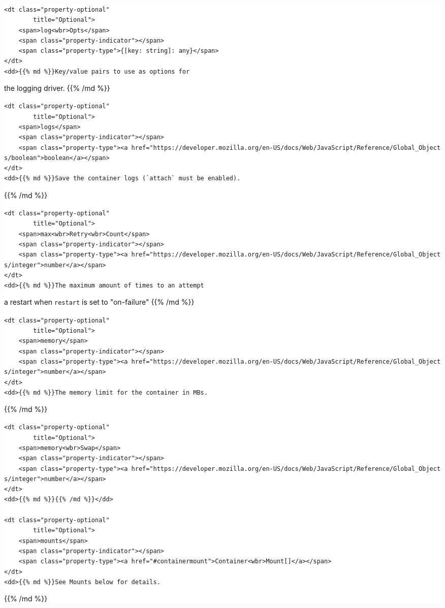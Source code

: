     <dt class="property-optional"
            title="Optional">
        <span>log<wbr>Opts</span>
        <span class="property-indicator"></span>
        <span class="property-type">{[key: string]: any}</span>
    </dt>
    <dd>{{% md %}}Key/value pairs to use as options for
the logging driver.
{{% /md %}}</dd>

    <dt class="property-optional"
            title="Optional">
        <span>logs</span>
        <span class="property-indicator"></span>
        <span class="property-type"><a href="https://developer.mozilla.org/en-US/docs/Web/JavaScript/Reference/Global_Objects/boolean">boolean</a></span>
    </dt>
    <dd>{{% md %}}Save the container logs (`attach` must be enabled).
{{% /md %}}</dd>

    <dt class="property-optional"
            title="Optional">
        <span>max<wbr>Retry<wbr>Count</span>
        <span class="property-indicator"></span>
        <span class="property-type"><a href="https://developer.mozilla.org/en-US/docs/Web/JavaScript/Reference/Global_Objects/integer">number</a></span>
    </dt>
    <dd>{{% md %}}The maximum amount of times to an attempt
a restart when `restart` is set to "on-failure"
{{% /md %}}</dd>

    <dt class="property-optional"
            title="Optional">
        <span>memory</span>
        <span class="property-indicator"></span>
        <span class="property-type"><a href="https://developer.mozilla.org/en-US/docs/Web/JavaScript/Reference/Global_Objects/integer">number</a></span>
    </dt>
    <dd>{{% md %}}The memory limit for the container in MBs.
{{% /md %}}</dd>

    <dt class="property-optional"
            title="Optional">
        <span>memory<wbr>Swap</span>
        <span class="property-indicator"></span>
        <span class="property-type"><a href="https://developer.mozilla.org/en-US/docs/Web/JavaScript/Reference/Global_Objects/integer">number</a></span>
    </dt>
    <dd>{{% md %}}{{% /md %}}</dd>

    <dt class="property-optional"
            title="Optional">
        <span>mounts</span>
        <span class="property-indicator"></span>
        <span class="property-type"><a href="#containermount">Container<wbr>Mount[]</a></span>
    </dt>
    <dd>{{% md %}}See Mounts below for details.
{{% /md %}}</dd>
